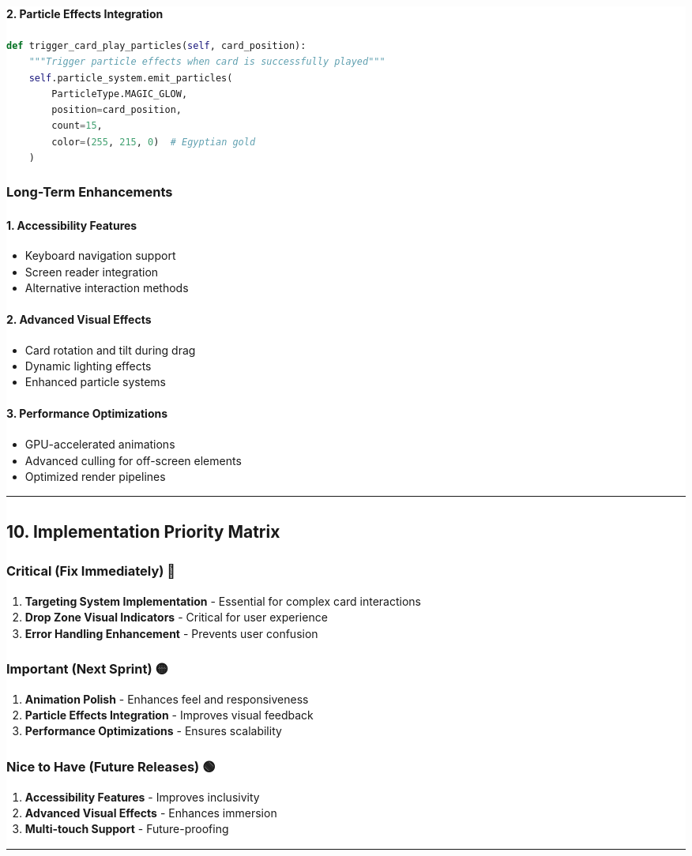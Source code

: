#### 2. Particle Effects Integration
```python
def trigger_card_play_particles(self, card_position):
    """Trigger particle effects when card is successfully played"""
    self.particle_system.emit_particles(
        ParticleType.MAGIC_GLOW,
        position=card_position,
        count=15,
        color=(255, 215, 0)  # Egyptian gold
    )
```

### Long-Term Enhancements

#### 1. Accessibility Features
- Keyboard navigation support
- Screen reader integration
- Alternative interaction methods

#### 2. Advanced Visual Effects
- Card rotation and tilt during drag
- Dynamic lighting effects
- Enhanced particle systems

#### 3. Performance Optimizations
- GPU-accelerated animations
- Advanced culling for off-screen elements
- Optimized render pipelines

---

## 10. Implementation Priority Matrix

### Critical (Fix Immediately) 🔴
1. **Targeting System Implementation** - Essential for complex card interactions
2. **Drop Zone Visual Indicators** - Critical for user experience
3. **Error Handling Enhancement** - Prevents user confusion

### Important (Next Sprint) 🟡
1. **Animation Polish** - Enhances feel and responsiveness
2. **Particle Effects Integration** - Improves visual feedback
3. **Performance Optimizations** - Ensures scalability

### Nice to Have (Future Releases) 🟢
1. **Accessibility Features** - Improves inclusivity
2. **Advanced Visual Effects** - Enhances immersion
3. **Multi-touch Support** - Future-proofing

---
